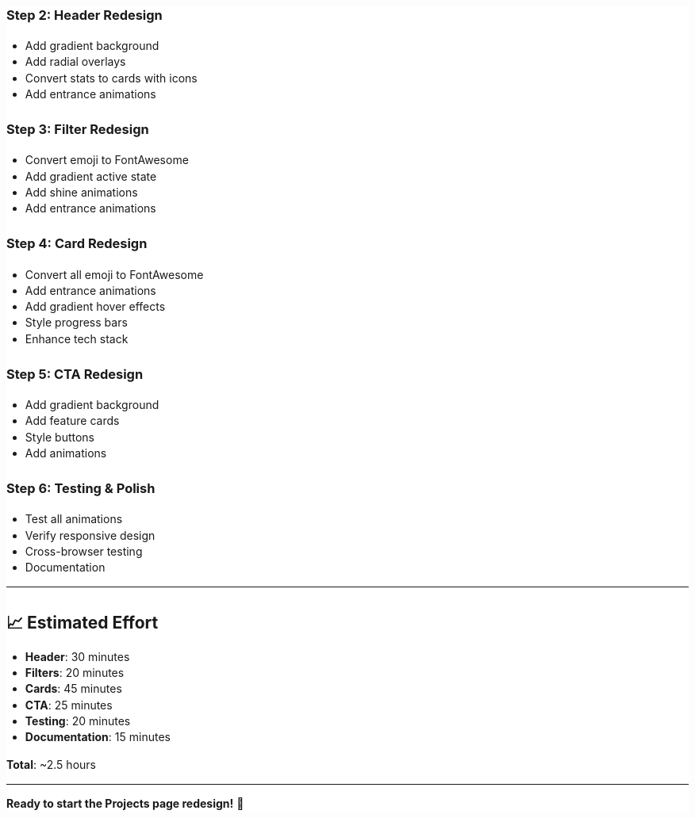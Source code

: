 ### **Step 2: Header Redesign**
- Add gradient background
- Add radial overlays
- Convert stats to cards with icons
- Add entrance animations

### **Step 3: Filter Redesign**
- Convert emoji to FontAwesome
- Add gradient active state
- Add shine animations
- Add entrance animations

### **Step 4: Card Redesign**
- Convert all emoji to FontAwesome
- Add entrance animations
- Add gradient hover effects
- Style progress bars
- Enhance tech stack

### **Step 5: CTA Redesign**
- Add gradient background
- Add feature cards
- Style buttons
- Add animations

### **Step 6: Testing & Polish**
- Test all animations
- Verify responsive design
- Cross-browser testing
- Documentation

---

## 📈 Estimated Effort

- **Header**: 30 minutes
- **Filters**: 20 minutes
- **Cards**: 45 minutes
- **CTA**: 25 minutes
- **Testing**: 20 minutes
- **Documentation**: 15 minutes

**Total**: ~2.5 hours

---

**Ready to start the Projects page redesign!** 🎯

